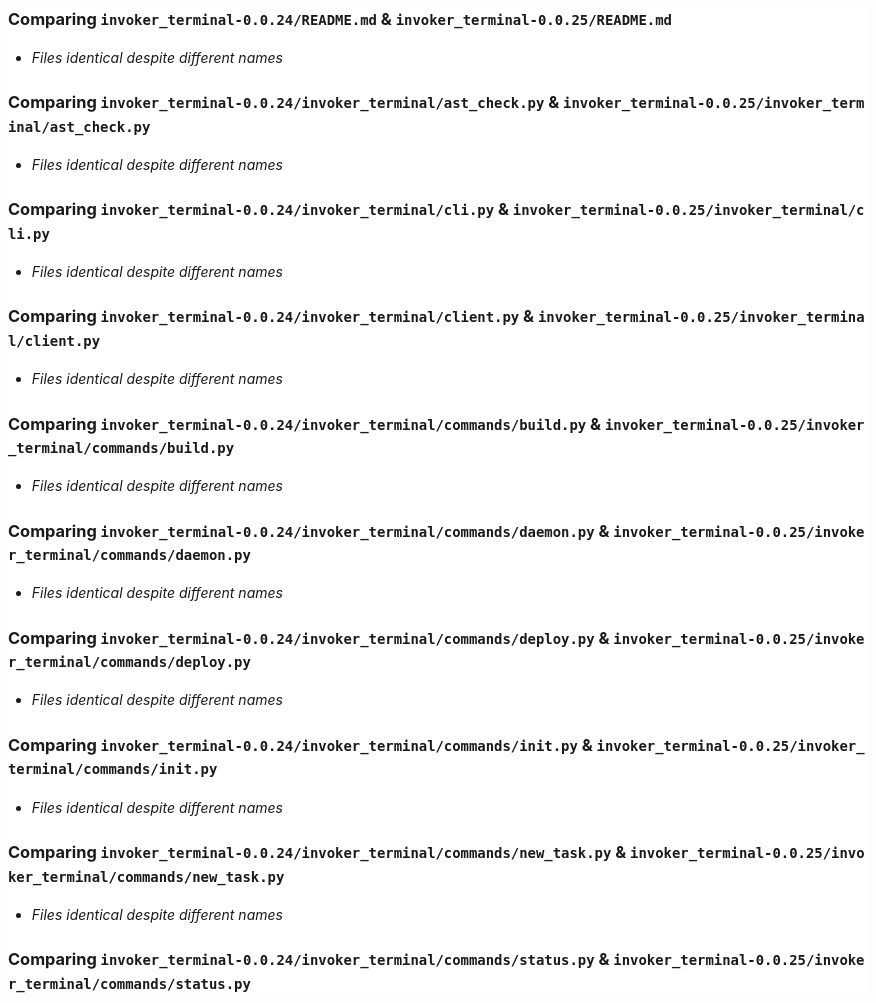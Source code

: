 ### Comparing `invoker_terminal-0.0.24/README.md` & `invoker_terminal-0.0.25/README.md`

 * *Files identical despite different names*

### Comparing `invoker_terminal-0.0.24/invoker_terminal/ast_check.py` & `invoker_terminal-0.0.25/invoker_terminal/ast_check.py`

 * *Files identical despite different names*

### Comparing `invoker_terminal-0.0.24/invoker_terminal/cli.py` & `invoker_terminal-0.0.25/invoker_terminal/cli.py`

 * *Files identical despite different names*

### Comparing `invoker_terminal-0.0.24/invoker_terminal/client.py` & `invoker_terminal-0.0.25/invoker_terminal/client.py`

 * *Files identical despite different names*

### Comparing `invoker_terminal-0.0.24/invoker_terminal/commands/build.py` & `invoker_terminal-0.0.25/invoker_terminal/commands/build.py`

 * *Files identical despite different names*

### Comparing `invoker_terminal-0.0.24/invoker_terminal/commands/daemon.py` & `invoker_terminal-0.0.25/invoker_terminal/commands/daemon.py`

 * *Files identical despite different names*

### Comparing `invoker_terminal-0.0.24/invoker_terminal/commands/deploy.py` & `invoker_terminal-0.0.25/invoker_terminal/commands/deploy.py`

 * *Files identical despite different names*

### Comparing `invoker_terminal-0.0.24/invoker_terminal/commands/init.py` & `invoker_terminal-0.0.25/invoker_terminal/commands/init.py`

 * *Files identical despite different names*

### Comparing `invoker_terminal-0.0.24/invoker_terminal/commands/new_task.py` & `invoker_terminal-0.0.25/invoker_terminal/commands/new_task.py`

 * *Files identical despite different names*

### Comparing `invoker_terminal-0.0.24/invoker_terminal/commands/status.py` & `invoker_terminal-0.0.25/invoker_terminal/commands/status.py`
